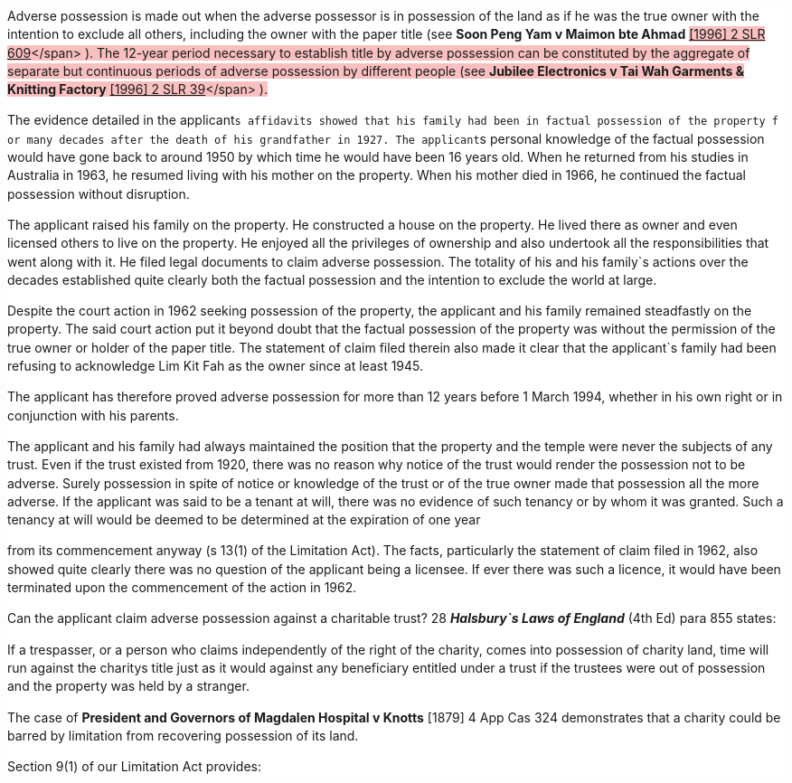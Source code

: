 Adverse possession is made out when the adverse possessor is in possession of the land as if he was the true owner with the intention to exclude all others, including the owner with the paper title (see **Soon Peng Yam v Maimon bte Ahmad** <span style="background-color: #FAC0C0" class="citation">[[1996] 2 SLR 609]("https://www.open.gov.sg")</span> ). The 12-year period necessary to establish title by adverse possession can be constituted by the aggregate of separate but continuous periods of adverse possession by different people (see **Jubilee Electronics v Tai Wah Garments & Knitting Factory** <span style="background-color: #FAC0C0" class="citation">[[1996] 2 SLR 39]("https://www.open.gov.sg")</span> ). 

The evidence detailed in the applicant`s affidavits showed that his family had been in factual possession of the property for many decades after the death of his grandfather in 1927. The applicant`s personal knowledge of the factual possession would have gone back to around 1950 by which time he would have been 16 years old. When he returned from his studies in Australia in 1963, he resumed living with his mother on the property. When his mother died in 1966, he continued the factual possession without disruption. 

The applicant raised his family on the property. He constructed a house on the property. He lived there as owner and even licensed others to live on the property. He enjoyed all the privileges of ownership and also undertook all the responsibilities that went along with it. He filed legal documents to claim adverse possession. The totality of his and his family`s actions over the decades established quite clearly both the factual possession and the intention to exclude the world at large. 

Despite the court action in 1962 seeking possession of the property, the applicant and his family remained steadfastly on the property. The said court action put it beyond doubt that the factual possession of the property was without the permission of the true owner or holder of the paper title. The statement of claim filed therein also made it clear that the applicant`s family had been refusing to acknowledge Lim Kit Fah as the owner since at least 1945. 

The applicant has therefore proved adverse possession for more than 12 years before 1 March 1994, whether in his own right or in conjunction with his parents. 

The applicant and his family had always maintained the position that the property and the temple were never the subjects of any trust. Even if the trust existed from 1920, there was no reason why notice of the trust would render the possession not to be adverse. Surely possession in spite of notice or knowledge of the trust or of the true owner made that possession all the more adverse. If the applicant was said to be a tenant at will, there was no evidence of such tenancy or by whom it was granted. Such a tenancy at will would be deemed to be determined at the expiration of one year 


from its commencement anyway (s 13(1) of the Limitation Act). The facts, particularly the statement of claim filed in 1962, also showed quite clearly there was no question of the applicant being a licensee. If ever there was such a licence, it would have been terminated upon the commencement of the action in 1962. 

Can the applicant claim adverse possession against a charitable trust? 28 **_Halsbury`s Laws of England_** (4th Ed) para 855 states: 

 If a trespasser, or a person who claims independently of the right of the charity, comes into possession of charity land, time will run against the charitys title just as it would against any beneficiary entitled under a trust if the trustees were out of possession and the property was held by a stranger. 

The case of **President and Governors of Magdalen Hospital v Knotts** [1879] 4 App Cas 324 demonstrates that a charity could be barred by limitation from recovering possession of its land. 

Section 9(1) of our Limitation Act provides: 
